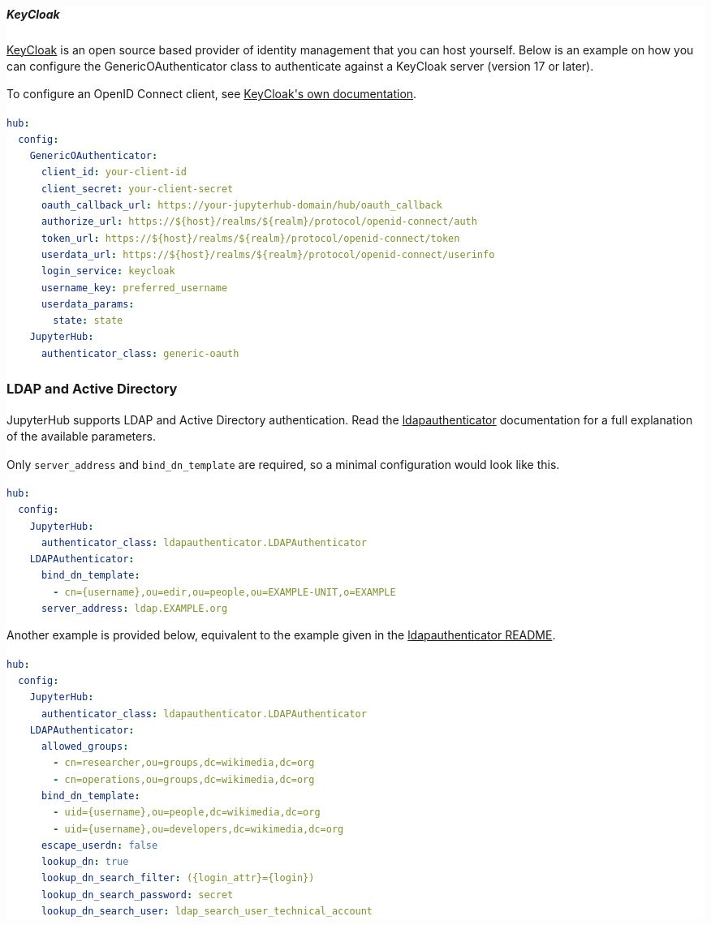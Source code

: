 ##### KeyCloak

[KeyCloak](https://www.keycloak.org) is an open source based provider of
identity management that you can host yourself. Below is an example on how you
can configure the GenericOAuthenticator class to authenticate against a KeyCloak
server (version 17 or later).

To configure an OpenID Connect client, see [KeyCloak's own
documentation](https://www.keycloak.org/docs/latest/server_admin/index.html#_oidc_clients).

```yaml
hub:
  config:
    GenericOAuthenticator:
      client_id: your-client-id
      client_secret: your-client-secret
      oauth_callback_url: https://your-jupyterhub-domain/hub/oauth_callback
      authorize_url: https://${host}/realms/${realm}/protocol/openid-connect/auth
      token_url: https://${host}/realms/${realm}/protocol/openid-connect/token
      userdata_url: https://${host}/realms/${realm}/protocol/openid-connect/userinfo
      login_service: keycloak
      username_key: preferred_username
      userdata_params:
        state: state
    JupyterHub:
      authenticator_class: generic-oauth
```

### LDAP and Active Directory

JupyterHub supports LDAP and Active Directory authentication. Read the
[ldapauthenticator](https://github.com/jupyterhub/ldapauthenticator)
documentation for a full explanation of the available parameters.

Only `server_address` and `bind_dn_template` are required, so a minimal
configuration would look like this.

```yaml
hub:
  config:
    JupyterHub:
      authenticator_class: ldapauthenticator.LDAPAuthenticator
    LDAPAuthenticator:
      bind_dn_template:
        - cn={username},ou=edir,ou=people,ou=EXAMPLE-UNIT,o=EXAMPLE
      server_address: ldap.EXAMPLE.org
```

Another example is provided below, equivalent to the example given in the
[ldapauthenticator README](https://github.com/jupyterhub/ldapauthenticator/blob/HEAD/README.md).

```yaml
hub:
  config:
    JupyterHub:
      authenticator_class: ldapauthenticator.LDAPAuthenticator
    LDAPAuthenticator:
      allowed_groups:
        - cn=researcher,ou=groups,dc=wikimedia,dc=org
        - cn=operations,ou=groups,dc=wikimedia,dc=org
      bind_dn_template:
        - uid={username},ou=people,dc=wikimedia,dc=org
        - uid={username},ou=developers,dc=wikimedia,dc=org
      escape_userdn: false
      lookup_dn: true
      lookup_dn_search_filter: ({login_attr}={login})
      lookup_dn_search_password: secret
      lookup_dn_search_user: ldap_search_user_technical_account
```